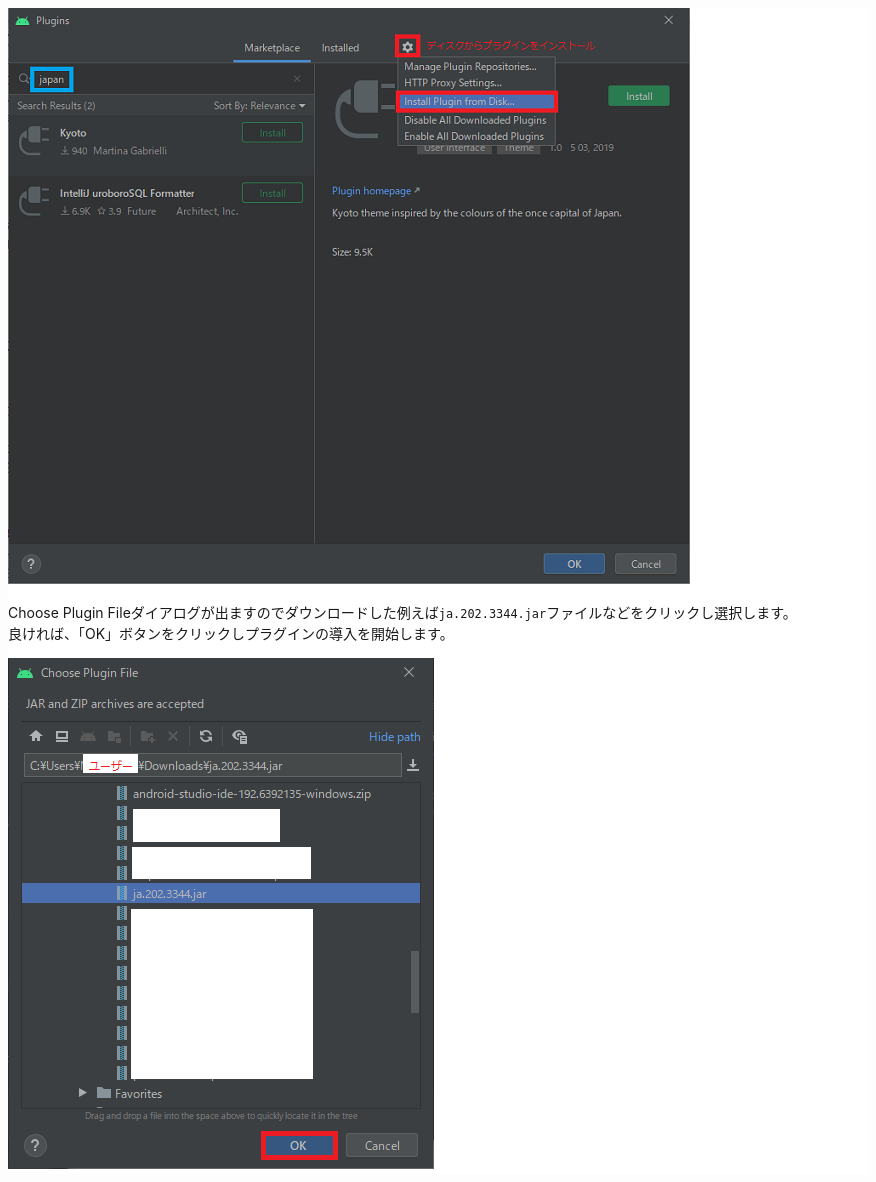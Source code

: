 ![3-1-2-2](InstWin/Inst13s.png)  

Choose Plugin Fileダイアログが出ますのでダウンロードした例えば`ja.202.3344.jar`ファイルなどをクリックし選択します。  
良ければ、「OK」ボタンをクリックしプラグインの導入を開始します。  

![3-1-2-3](InstWin/Inst14.png)  
